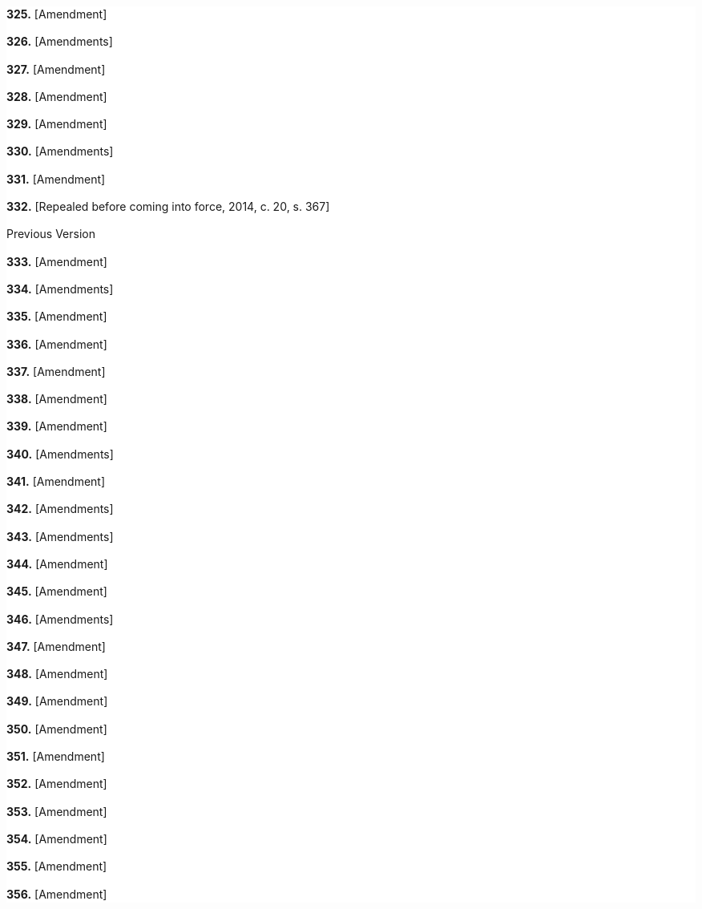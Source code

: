 **325.** [Amendment]

**326.** [Amendments]

**327.** [Amendment]

**328.** [Amendment]

**329.** [Amendment]

**330.** [Amendments]

**331.** [Amendment]

**332.** [Repealed before coming into force, 2014, c. 20, s. 367]

Previous Version

**333.** [Amendment]

**334.** [Amendments]

**335.** [Amendment]

**336.** [Amendment]

**337.** [Amendment]

**338.** [Amendment]

**339.** [Amendment]

**340.** [Amendments]

**341.** [Amendment]

**342.** [Amendments]

**343.** [Amendments]

**344.** [Amendment]

**345.** [Amendment]

**346.** [Amendments]

**347.** [Amendment]

**348.** [Amendment]

**349.** [Amendment]

**350.** [Amendment]

**351.** [Amendment]

**352.** [Amendment]

**353.** [Amendment]

**354.** [Amendment]

**355.** [Amendment]

**356.** [Amendment]
